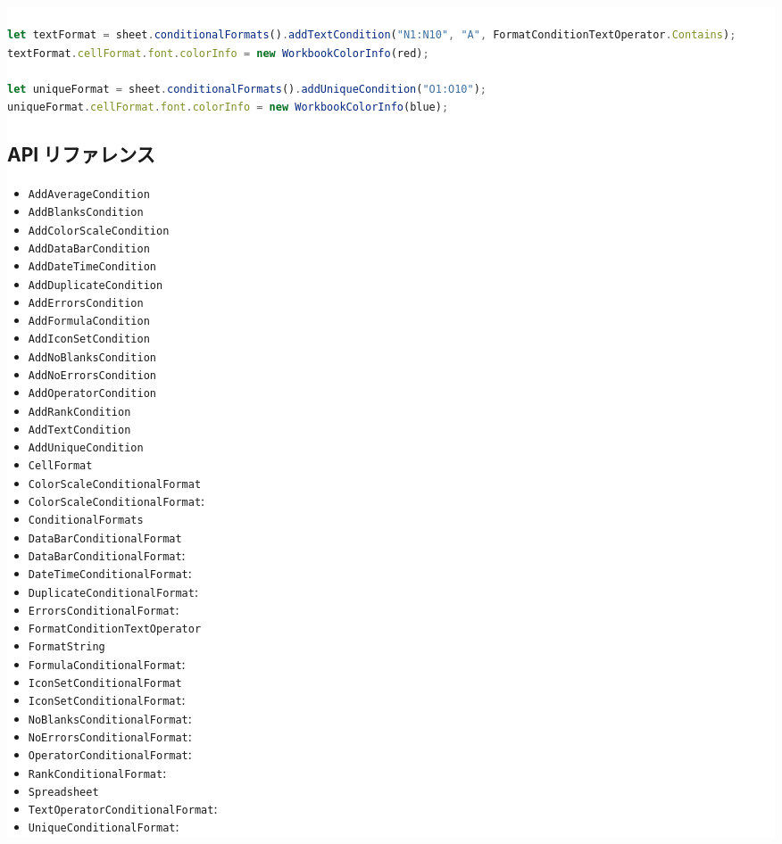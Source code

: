```ts

let textFormat = sheet.conditionalFormats().addTextCondition("N1:N10", "A", FormatConditionTextOperator.Contains);
textFormat.cellFormat.font.colorInfo = new WorkbookColorInfo(red);

let uniqueFormat = sheet.conditionalFormats().addUniqueCondition("O1:O10");
uniqueFormat.cellFormat.font.colorInfo = new WorkbookColorInfo(blue);
```

## API リファレンス

 - `AddAverageCondition`
 - `AddBlanksCondition`
 - `AddColorScaleCondition`
 - `AddDataBarCondition`
 - `AddDateTimeCondition`
 - `AddDuplicateCondition`
 - `AddErrorsCondition`
 - `AddFormulaCondition`
 - `AddIconSetCondition`
 - `AddNoBlanksCondition`
 - `AddNoErrorsCondition`
 - `AddOperatorCondition`
 - `AddRankCondition`
 - `AddTextCondition`
 - `AddUniqueCondition`
 - `CellFormat`
 - `ColorScaleConditionalFormat`
 - `ColorScaleConditionalFormat`:
 - `ConditionalFormats`
 - `DataBarConditionalFormat`
 - `DataBarConditionalFormat`:
 - `DateTimeConditionalFormat`:
 - `DuplicateConditionalFormat`:
 - `ErrorsConditionalFormat`:
 - `FormatConditionTextOperator`
 - `FormatString`
 - `FormulaConditionalFormat`:
 - `IconSetConditionalFormat`
 - `IconSetConditionalFormat`:
 - `NoBlanksConditionalFormat`:
 - `NoErrorsConditionalFormat`:
 - `OperatorConditionalFormat`:
 - `RankConditionalFormat`:
 - `Spreadsheet`
 - `TextOperatorConditionalFormat`:
 - `UniqueConditionalFormat`: